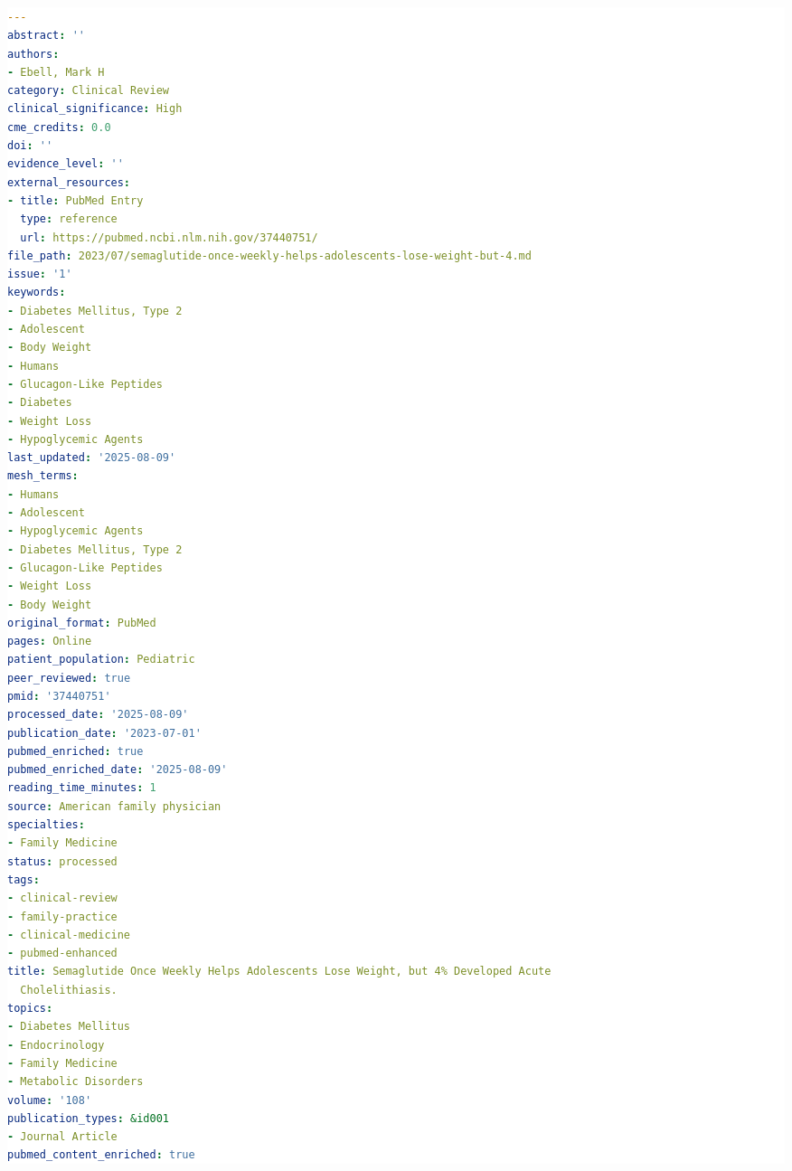 ```yaml
---
abstract: ''
authors:
- Ebell, Mark H
category: Clinical Review
clinical_significance: High
cme_credits: 0.0
doi: ''
evidence_level: ''
external_resources:
- title: PubMed Entry
  type: reference
  url: https://pubmed.ncbi.nlm.nih.gov/37440751/
file_path: 2023/07/semaglutide-once-weekly-helps-adolescents-lose-weight-but-4.md
issue: '1'
keywords:
- Diabetes Mellitus, Type 2
- Adolescent
- Body Weight
- Humans
- Glucagon-Like Peptides
- Diabetes
- Weight Loss
- Hypoglycemic Agents
last_updated: '2025-08-09'
mesh_terms:
- Humans
- Adolescent
- Hypoglycemic Agents
- Diabetes Mellitus, Type 2
- Glucagon-Like Peptides
- Weight Loss
- Body Weight
original_format: PubMed
pages: Online
patient_population: Pediatric
peer_reviewed: true
pmid: '37440751'
processed_date: '2025-08-09'
publication_date: '2023-07-01'
pubmed_enriched: true
pubmed_enriched_date: '2025-08-09'
reading_time_minutes: 1
source: American family physician
specialties:
- Family Medicine
status: processed
tags:
- clinical-review
- family-practice
- clinical-medicine
- pubmed-enhanced
title: Semaglutide Once Weekly Helps Adolescents Lose Weight, but 4% Developed Acute
  Cholelithiasis.
topics:
- Diabetes Mellitus
- Endocrinology
- Family Medicine
- Metabolic Disorders
volume: '108'
publication_types: &id001
- Journal Article
pubmed_content_enriched: true
```